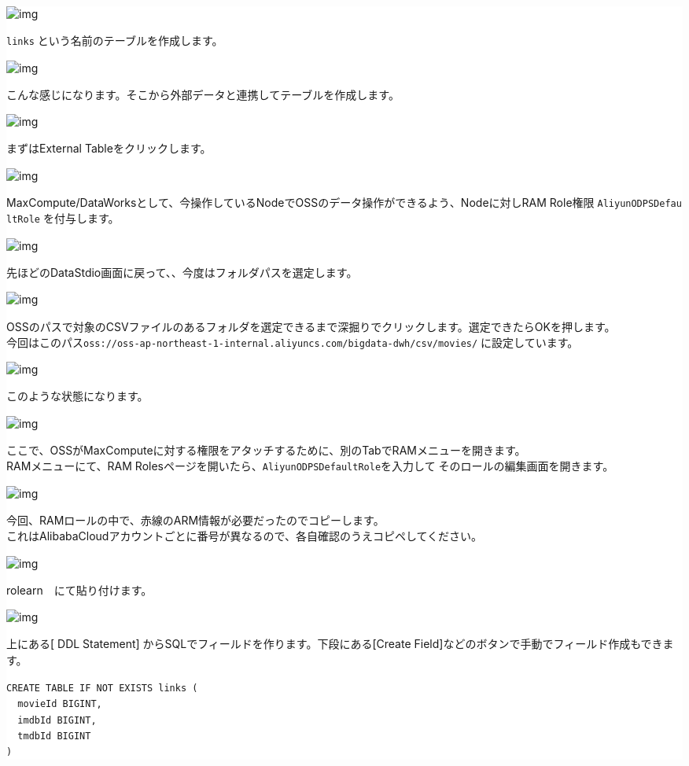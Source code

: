 ![img](https://raw.githubusercontent.com/sbcloud/help/master/content/usecase-MaxCompute/MaxCompute_images_26006613674380300/20210305031323.png "img")

`links` という名前のテーブルを作成します。

![img](https://raw.githubusercontent.com/sbcloud/help/master/content/usecase-MaxCompute/MaxCompute_images_26006613674380300/20210305120014.png "img")

こんな感じになります。そこから外部データと連携してテーブルを作成します。    

![img](https://raw.githubusercontent.com/sbcloud/help/master/content/usecase-MaxCompute/MaxCompute_images_26006613674380300/20210305120123.png "img")

まずはExternal Tableをクリックします。    

![img](https://raw.githubusercontent.com/sbcloud/help/master/content/usecase-MaxCompute/MaxCompute_images_26006613674380300/20210305031832.png "img")

MaxCompute/DataWorksとして、今操作しているNodeでOSSのデータ操作ができるよう、Nodeに対しRAM Role権限 `AliyunODPSDefaultRole` を付与します。

![img](https://raw.githubusercontent.com/sbcloud/help/master/content/usecase-MaxCompute/MaxCompute_images_26006613674380300/20210305031928.png "img")

先ほどのDataStdio画面に戻って、、今度はフォルダパスを選定します。    

![img](https://raw.githubusercontent.com/sbcloud/help/master/content/usecase-MaxCompute/MaxCompute_images_26006613674380300/20210305032225.png "img")


OSSのパスで対象のCSVファイルのあるフォルダを選定できるまで深掘りでクリックします。選定できたらOKを押します。   
今回はこのパス`oss://oss-ap-northeast-1-internal.aliyuncs.com/bigdata-dwh/csv/movies/` に設定しています。

![img](https://raw.githubusercontent.com/sbcloud/help/master/content/usecase-MaxCompute/MaxCompute_images_26006613674380300/20210305120348.png "img")

このような状態になります。    

![img](https://raw.githubusercontent.com/sbcloud/help/master/content/usecase-MaxCompute/MaxCompute_images_26006613674380300/20210305120416.png "img")


ここで、OSSがMaxComputeに対する権限をアタッチするために、別のTabでRAMメニューを開きます。    
RAMメニューにて、RAM Rolesページを開いたら、`AliyunODPSDefaultRole`を入力して そのロールの編集画面を開きます。    

![img](https://raw.githubusercontent.com/sbcloud/help/master/content/usecase-MaxCompute/MaxCompute_images_26006613674380300/20210305032802.png "img")

今回、RAMロールの中で、赤線のARM情報が必要だったのでコピーします。     
これはAlibabaCloudアカウントごとに番号が異なるので、各自確認のうえコピペしてください。    

![img](https://raw.githubusercontent.com/sbcloud/help/master/content/usecase-MaxCompute/MaxCompute_images_26006613674380300/20210305032911.png "img")

rolearn　にて貼り付けます。     

![img](https://raw.githubusercontent.com/sbcloud/help/master/content/usecase-MaxCompute/MaxCompute_images_26006613674380300/20210305120521.png "img")


上にある[ DDL Statement] からSQLでフィールドを作ります。下段にある[Create Field]などのボタンで手動でフィールド作成もできます。   

```
CREATE TABLE IF NOT EXISTS links (
  movieId BIGINT,
  imdbId BIGINT,
  tmdbId BIGINT
) 
```
